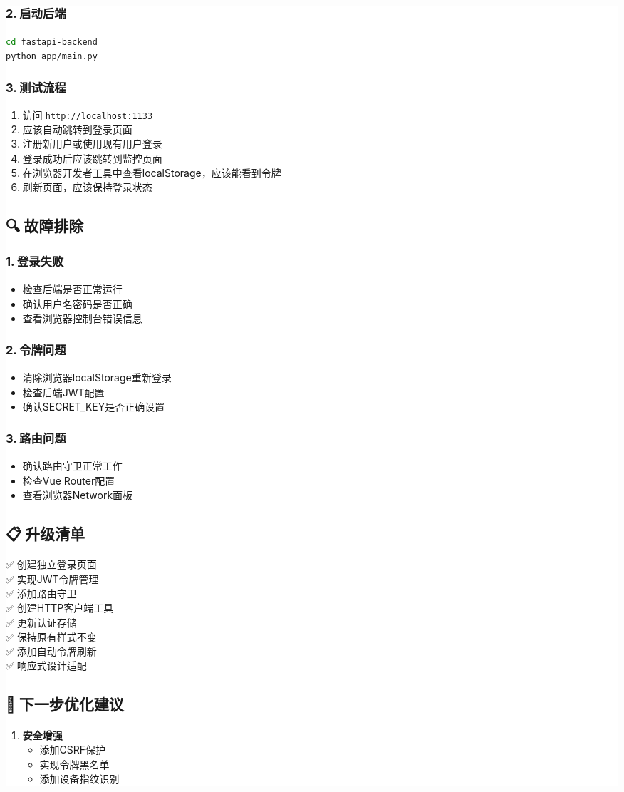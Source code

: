 ### 2. 启动后端

```bash
cd fastapi-backend
python app/main.py
```

### 3. 测试流程

1. 访问 `http://localhost:1133`
2. 应该自动跳转到登录页面
3. 注册新用户或使用现有用户登录
4. 登录成功后应该跳转到监控页面
5. 在浏览器开发者工具中查看localStorage，应该能看到令牌
6. 刷新页面，应该保持登录状态

## 🔍 故障排除

### 1. 登录失败

- 检查后端是否正常运行
- 确认用户名密码是否正确
- 查看浏览器控制台错误信息

### 2. 令牌问题

- 清除浏览器localStorage重新登录
- 检查后端JWT配置
- 确认SECRET_KEY是否正确设置

### 3. 路由问题

- 确认路由守卫正常工作
- 检查Vue Router配置
- 查看浏览器Network面板

## 📋 升级清单

✅ 创建独立登录页面  
✅ 实现JWT令牌管理  
✅ 添加路由守卫  
✅ 创建HTTP客户端工具  
✅ 更新认证存储  
✅ 保持原有样式不变  
✅ 添加自动令牌刷新  
✅ 响应式设计适配

## 🎯 下一步优化建议

1. **安全增强**
   - 添加CSRF保护
   - 实现令牌黑名单
   - 添加设备指纹识别
